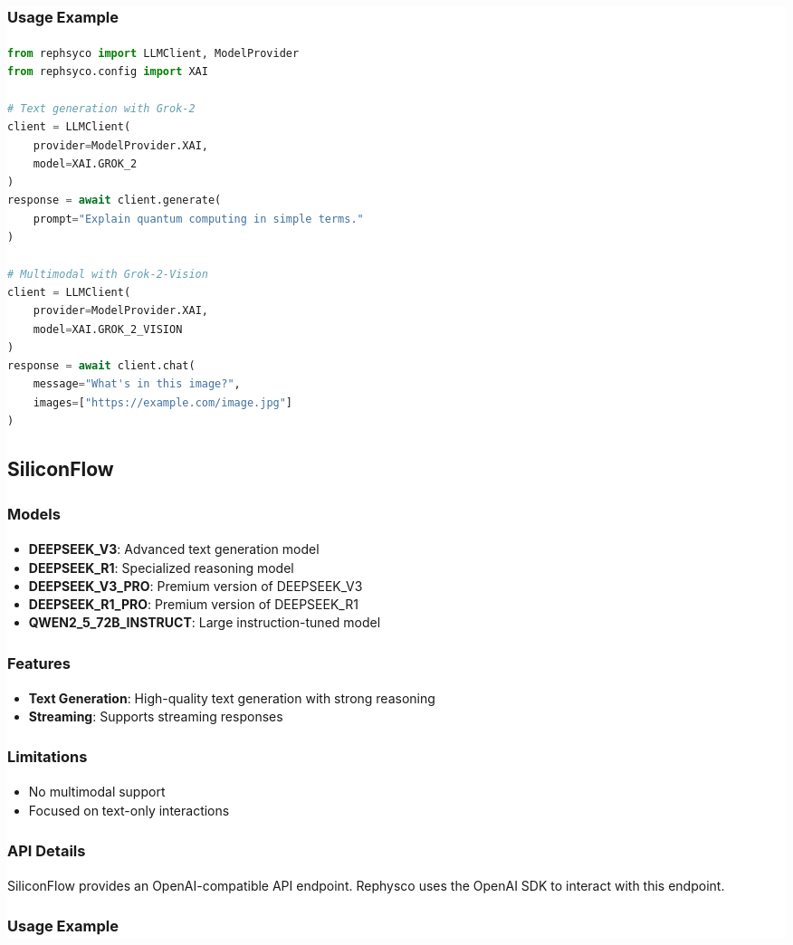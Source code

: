### Usage Example

```python
from rephsyco import LLMClient, ModelProvider
from rephsyco.config import XAI

# Text generation with Grok-2
client = LLMClient(
    provider=ModelProvider.XAI,
    model=XAI.GROK_2
)
response = await client.generate(
    prompt="Explain quantum computing in simple terms."
)

# Multimodal with Grok-2-Vision
client = LLMClient(
    provider=ModelProvider.XAI,
    model=XAI.GROK_2_VISION
)
response = await client.chat(
    message="What's in this image?",
    images=["https://example.com/image.jpg"]
)
```

## SiliconFlow

### Models

- **DEEPSEEK_V3**: Advanced text generation model
- **DEEPSEEK_R1**: Specialized reasoning model
- **DEEPSEEK_V3_PRO**: Premium version of DEEPSEEK_V3
- **DEEPSEEK_R1_PRO**: Premium version of DEEPSEEK_R1
- **QWEN2_5_72B_INSTRUCT**: Large instruction-tuned model

### Features

- **Text Generation**: High-quality text generation with strong reasoning
- **Streaming**: Supports streaming responses

### Limitations

- No multimodal support
- Focused on text-only interactions

### API Details

SiliconFlow provides an OpenAI-compatible API endpoint. Rephysco uses the OpenAI SDK to interact with this endpoint.

### Usage Example

